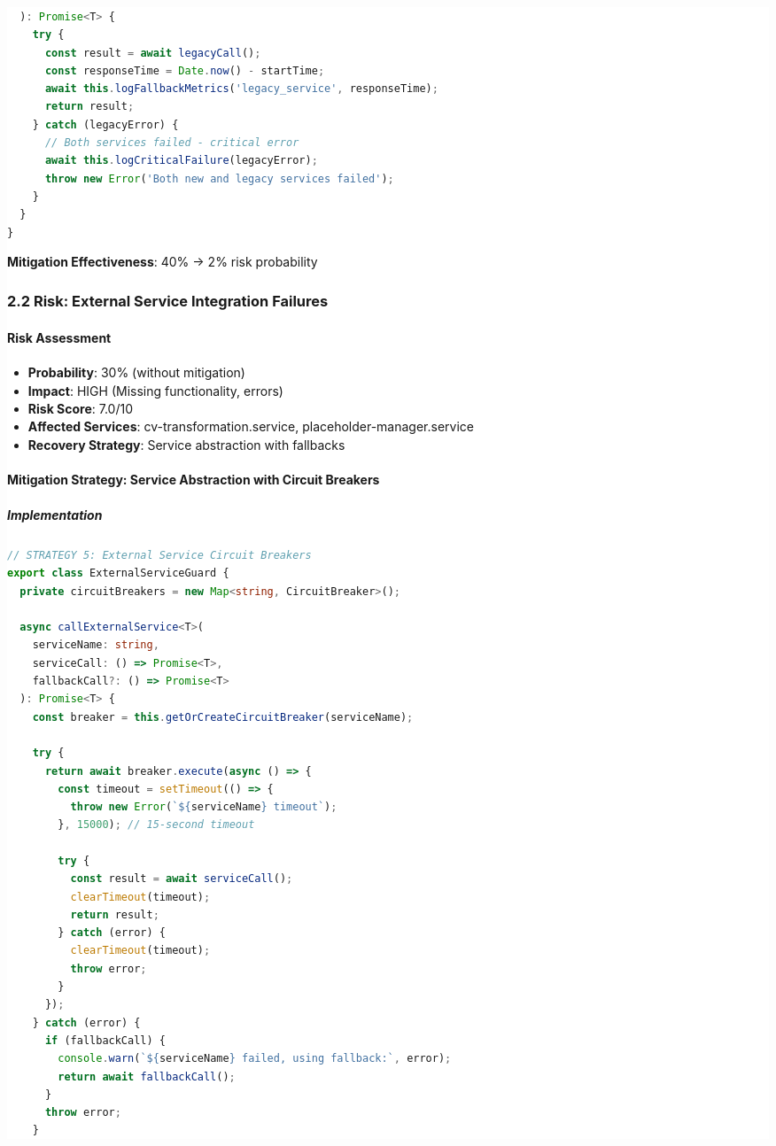```typescript
  ): Promise<T> {
    try {
      const result = await legacyCall();
      const responseTime = Date.now() - startTime;
      await this.logFallbackMetrics('legacy_service', responseTime);
      return result;
    } catch (legacyError) {
      // Both services failed - critical error
      await this.logCriticalFailure(legacyError);
      throw new Error('Both new and legacy services failed');
    }
  }
}
```

**Mitigation Effectiveness**: 40% → 2% risk probability

### 2.2 Risk: External Service Integration Failures

#### **Risk Assessment**
- **Probability**: 30% (without mitigation)
- **Impact**: HIGH (Missing functionality, errors)
- **Risk Score**: 7.0/10  
- **Affected Services**: cv-transformation.service, placeholder-manager.service
- **Recovery Strategy**: Service abstraction with fallbacks

#### **Mitigation Strategy: Service Abstraction with Circuit Breakers**

##### **Implementation**
```typescript
// STRATEGY 5: External Service Circuit Breakers
export class ExternalServiceGuard {
  private circuitBreakers = new Map<string, CircuitBreaker>();
  
  async callExternalService<T>(
    serviceName: string,
    serviceCall: () => Promise<T>,
    fallbackCall?: () => Promise<T>
  ): Promise<T> {
    const breaker = this.getOrCreateCircuitBreaker(serviceName);
    
    try {
      return await breaker.execute(async () => {
        const timeout = setTimeout(() => {
          throw new Error(`${serviceName} timeout`);
        }, 15000); // 15-second timeout
        
        try {
          const result = await serviceCall();
          clearTimeout(timeout);
          return result;
        } catch (error) {
          clearTimeout(timeout);
          throw error;
        }
      });
    } catch (error) {
      if (fallbackCall) {
        console.warn(`${serviceName} failed, using fallback:`, error);
        return await fallbackCall();
      }
      throw error;
    }
```